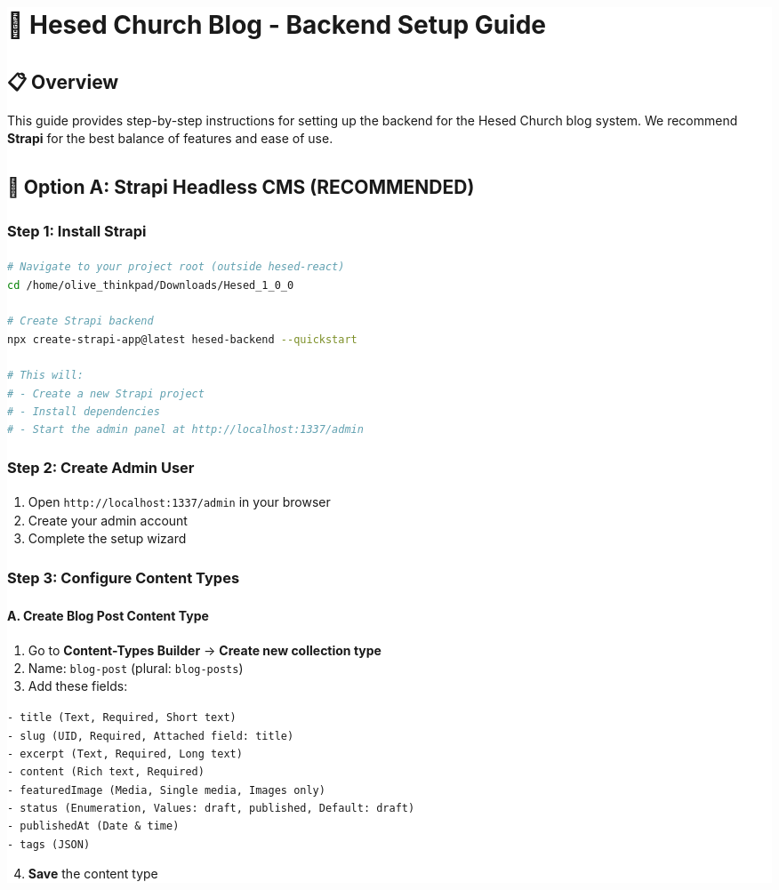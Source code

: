# 🚀 Hesed Church Blog - Backend Setup Guide

## 📋 Overview

This guide provides step-by-step instructions for setting up the backend for the Hesed Church blog system. We recommend **Strapi** for the best balance of features and ease of use.

## 🎯 Option A: Strapi Headless CMS (RECOMMENDED)

### Step 1: Install Strapi

```bash
# Navigate to your project root (outside hesed-react)
cd /home/olive_thinkpad/Downloads/Hesed_1_0_0

# Create Strapi backend
npx create-strapi-app@latest hesed-backend --quickstart

# This will:
# - Create a new Strapi project
# - Install dependencies  
# - Start the admin panel at http://localhost:1337/admin
```

### Step 2: Create Admin User

1. Open `http://localhost:1337/admin` in your browser
2. Create your admin account
3. Complete the setup wizard

### Step 3: Configure Content Types

#### A. Create Blog Post Content Type

1. Go to **Content-Types Builder** → **Create new collection type**
2. Name: `blog-post` (plural: `blog-posts`)
3. Add these fields:

```
- title (Text, Required, Short text)
- slug (UID, Required, Attached field: title)
- excerpt (Text, Required, Long text)
- content (Rich text, Required)
- featuredImage (Media, Single media, Images only)
- status (Enumeration, Values: draft, published, Default: draft)
- publishedAt (Date & time)
- tags (JSON)
```

4. **Save** the content type
